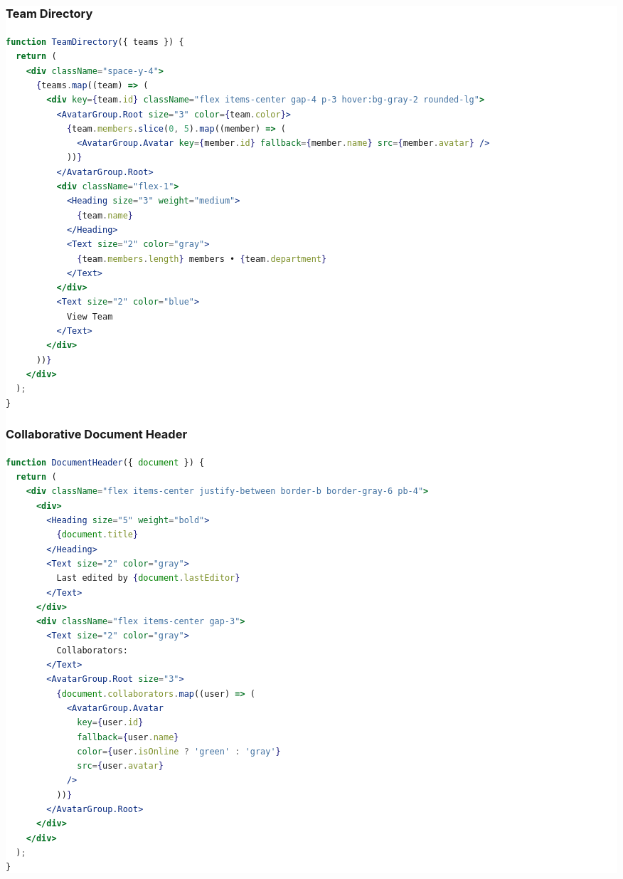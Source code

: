 ### Team Directory

```jsx
function TeamDirectory({ teams }) {
  return (
    <div className="space-y-4">
      {teams.map((team) => (
        <div key={team.id} className="flex items-center gap-4 p-3 hover:bg-gray-2 rounded-lg">
          <AvatarGroup.Root size="3" color={team.color}>
            {team.members.slice(0, 5).map((member) => (
              <AvatarGroup.Avatar key={member.id} fallback={member.name} src={member.avatar} />
            ))}
          </AvatarGroup.Root>
          <div className="flex-1">
            <Heading size="3" weight="medium">
              {team.name}
            </Heading>
            <Text size="2" color="gray">
              {team.members.length} members • {team.department}
            </Text>
          </div>
          <Text size="2" color="blue">
            View Team
          </Text>
        </div>
      ))}
    </div>
  );
}
```

### Collaborative Document Header

```jsx
function DocumentHeader({ document }) {
  return (
    <div className="flex items-center justify-between border-b border-gray-6 pb-4">
      <div>
        <Heading size="5" weight="bold">
          {document.title}
        </Heading>
        <Text size="2" color="gray">
          Last edited by {document.lastEditor}
        </Text>
      </div>
      <div className="flex items-center gap-3">
        <Text size="2" color="gray">
          Collaborators:
        </Text>
        <AvatarGroup.Root size="3">
          {document.collaborators.map((user) => (
            <AvatarGroup.Avatar
              key={user.id}
              fallback={user.name}
              color={user.isOnline ? 'green' : 'gray'}
              src={user.avatar}
            />
          ))}
        </AvatarGroup.Root>
      </div>
    </div>
  );
}
```
